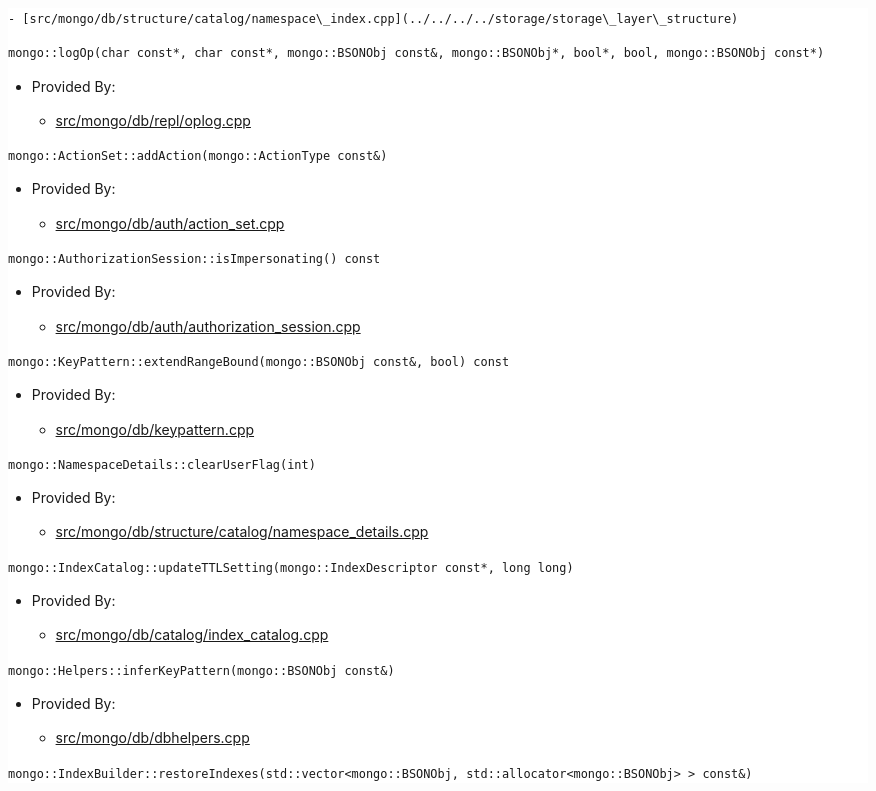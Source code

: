     - [src/mongo/db/structure/catalog/namespace\_index.cpp](../../../../storage/storage\_layer\_structure)

<div></div>

    mongo::logOp(char const*, char const*, mongo::BSONObj const&, mongo::BSONObj*, bool*, bool, mongo::BSONObj const*)

- Provided By:

    - [src/mongo/db/repl/oplog.cpp](../../../../replication/data\_sync)

<div></div>

    mongo::ActionSet::addAction(mongo::ActionType const&)

- Provided By:

    - [src/mongo/db/auth/action\_set.cpp](../../../../security/authorization)

<div></div>

    mongo::AuthorizationSession::isImpersonating() const

- Provided By:

    - [src/mongo/db/auth/authorization\_session.cpp](../../../../security/authorization)

<div></div>

    mongo::KeyPattern::extendRangeBound(mongo::BSONObj const&, bool) const

- Provided By:

    - [src/mongo/db/keypattern.cpp](../../../../query\_and\_operation\_handling/indexing)

<div></div>

    mongo::NamespaceDetails::clearUserFlag(int)

- Provided By:

    - [src/mongo/db/structure/catalog/namespace\_details.cpp](../../../../storage/storage\_layer\_structure)

<div></div>

    mongo::IndexCatalog::updateTTLSetting(mongo::IndexDescriptor const*, long long)

- Provided By:

    - [src/mongo/db/catalog/index\_catalog.cpp](../../../../storage/storage\_layer\_structure)

<div></div>

    mongo::Helpers::inferKeyPattern(mongo::BSONObj const&)

- Provided By:

    - [src/mongo/db/dbhelpers.cpp](../../../../query\_and\_operation\_handling/client\_and\_operation\_tracking)

<div></div>

    mongo::IndexBuilder::restoreIndexes(std::vector<mongo::BSONObj, std::allocator<mongo::BSONObj> > const&)
